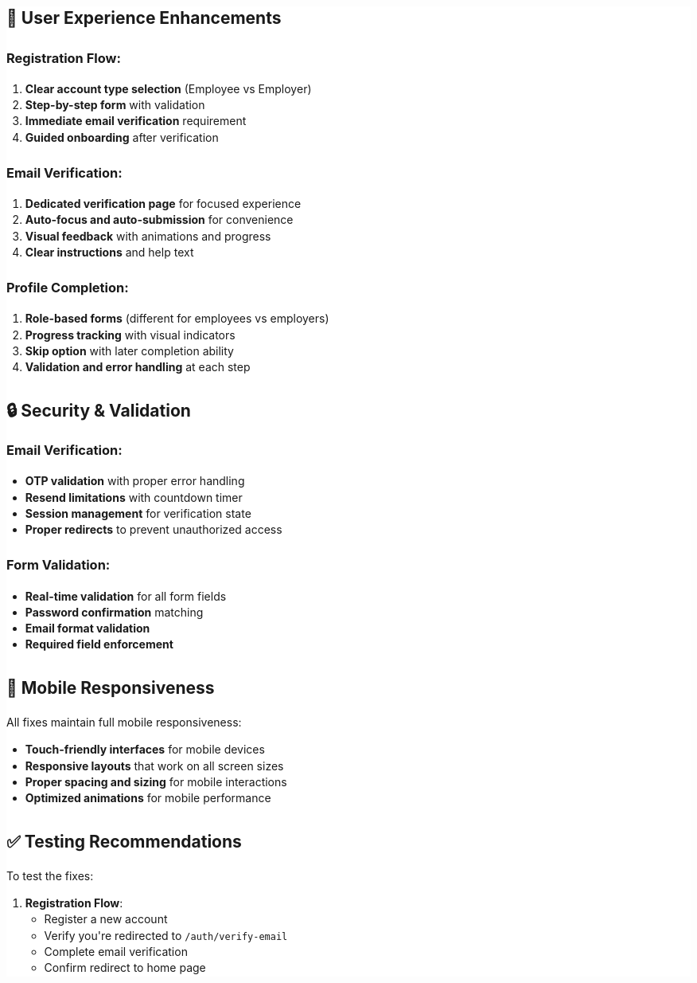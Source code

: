 ## 🚀 **User Experience Enhancements**

### Registration Flow:
1. **Clear account type selection** (Employee vs Employer)
2. **Step-by-step form** with validation
3. **Immediate email verification** requirement
4. **Guided onboarding** after verification

### Email Verification:
1. **Dedicated verification page** for focused experience
2. **Auto-focus and auto-submission** for convenience
3. **Visual feedback** with animations and progress
4. **Clear instructions** and help text

### Profile Completion:
1. **Role-based forms** (different for employees vs employers)
2. **Progress tracking** with visual indicators
3. **Skip option** with later completion ability
4. **Validation and error handling** at each step

## 🔒 **Security & Validation**

### Email Verification:
- **OTP validation** with proper error handling
- **Resend limitations** with countdown timer
- **Session management** for verification state
- **Proper redirects** to prevent unauthorized access

### Form Validation:
- **Real-time validation** for all form fields
- **Password confirmation** matching
- **Email format validation**
- **Required field enforcement**

## 📱 **Mobile Responsiveness**

All fixes maintain full mobile responsiveness:
- **Touch-friendly interfaces** for mobile devices
- **Responsive layouts** that work on all screen sizes
- **Proper spacing and sizing** for mobile interactions
- **Optimized animations** for mobile performance

## ✅ **Testing Recommendations**

To test the fixes:

1. **Registration Flow**:
   - Register a new account
   - Verify you're redirected to `/auth/verify-email`
   - Complete email verification
   - Confirm redirect to home page
